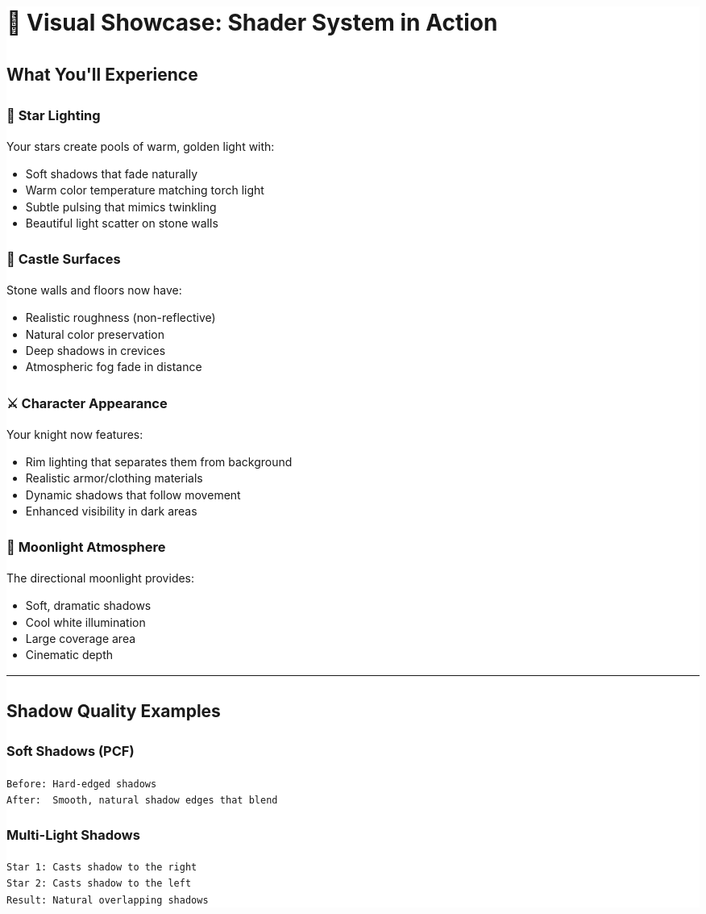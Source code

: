 # 🎨 Visual Showcase: Shader System in Action

## What You'll Experience

### 🌟 **Star Lighting**
Your stars create pools of warm, golden light with:
- Soft shadows that fade naturally
- Warm color temperature matching torch light
- Subtle pulsing that mimics twinkling
- Beautiful light scatter on stone walls

### 🏰 **Castle Surfaces**
Stone walls and floors now have:
- Realistic roughness (non-reflective)
- Natural color preservation
- Deep shadows in crevices
- Atmospheric fog fade in distance

### ⚔️ **Character Appearance**
Your knight now features:
- Rim lighting that separates them from background
- Realistic armor/clothing materials
- Dynamic shadows that follow movement
- Enhanced visibility in dark areas

### 🌙 **Moonlight Atmosphere**
The directional moonlight provides:
- Soft, dramatic shadows
- Cool white illumination
- Large coverage area
- Cinematic depth

---

## Shadow Quality Examples

### **Soft Shadows** (PCF)
```
Before: Hard-edged shadows
After:  Smooth, natural shadow edges that blend
```

### **Multi-Light Shadows**
```
Star 1: Casts shadow to the right
Star 2: Casts shadow to the left
Result: Natural overlapping shadows
```
